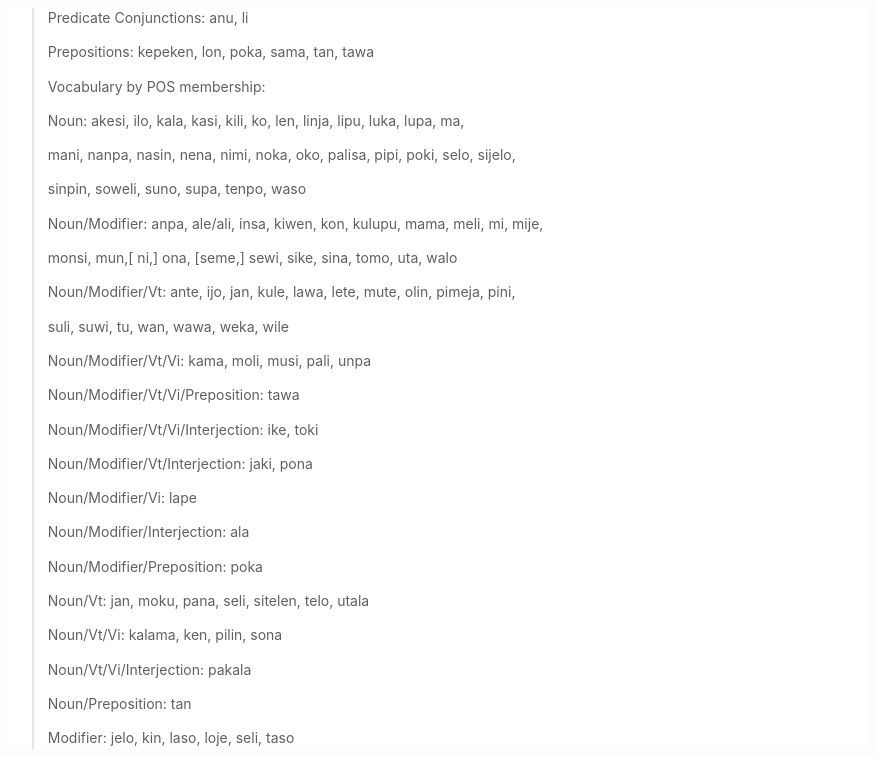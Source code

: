 >> 
> Predicate Conjunctions: anu, li
> 
>> 
> Prepositions: kepeken, lon, poka, sama, tan, tawa
> 
>> 
> Vocabulary by POS membership:
> 
> Noun: akesi, ilo, kala, kasi, kili, ko, len, linja, lipu, luka,
> lupa, ma,
> 
> mani, nanpa, nasin, nena, nimi, noka, oko, palisa, pipi, poki,
> selo, sijelo,
> 
> sinpin, soweli, suno, supa, tenpo, waso
> 
>> 
> Noun/Modifier: anpa, ale/ali, insa, kiwen, kon, kulupu, mama, meli,
> mi, mije,
> 
> monsi, mun,\[ ni,\] ona, \[seme,\] sewi, sike, sina, tomo, uta, walo
> 
>> 
> Noun/Modifier/Vt: ante, ijo, jan, kule, lawa, lete, mute, olin,
> pimeja, pini,
> 
> suli, suwi, tu, wan, wawa, weka, wile
> 
>> 
> Noun/Modifier/Vt/Vi: kama, moli, musi, pali, unpa
> 
>> 
> Noun/Modifier/Vt/Vi/Preposition: tawa
> 
>> 
> Noun/Modifier/Vt/Vi/Interjection: ike, toki
> 
>> 
> Noun/Modifier/Vt/Interjection: jaki, pona
> 
>> 
> Noun/Modifier/Vi: lape
> 
>> 
> Noun/Modifier/Interjection: ala
> 
>> 
> Noun/Modifier/Preposition: poka
> 
>> 
> Noun/Vt: jan, moku, pana, seli, sitelen, telo, utala
> 
>> 
> Noun/Vt/Vi: kalama, ken, pilin, sona
> 
>> 
> Noun/Vt/Vi/Interjection: pakala
> 
>> 
> Noun/Preposition: tan
> 
>> 
> Modifier: jelo, kin, laso, loje, seli, taso